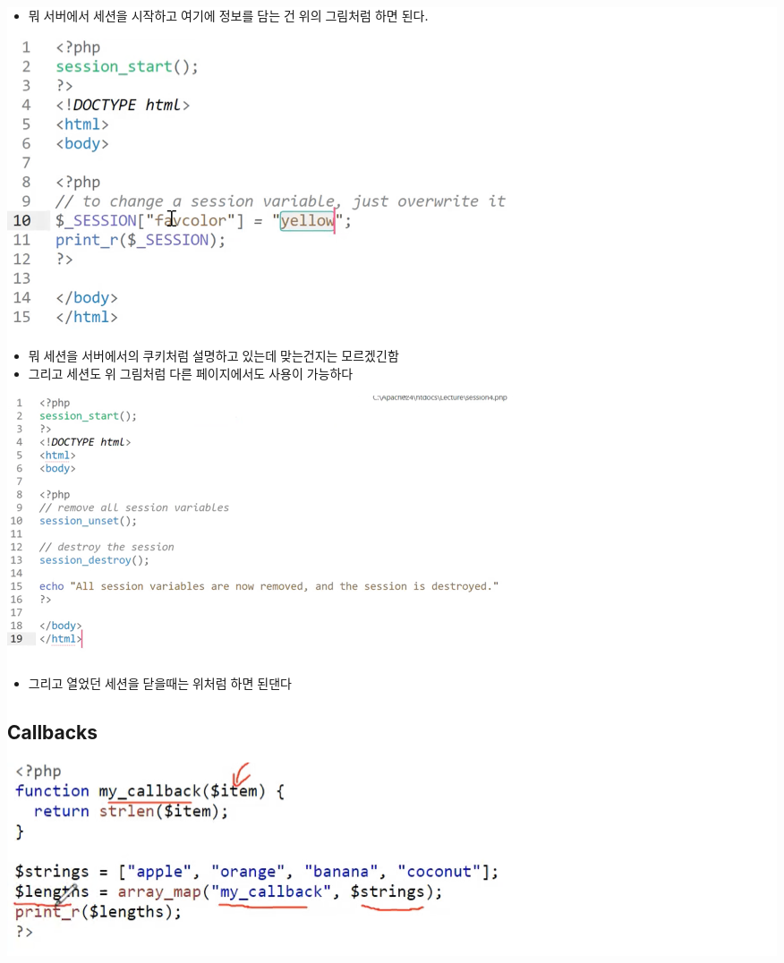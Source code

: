 - 뭐 서버에서 세션을 시작하고 여기에 정보를 담는 건 위의 그림처럼 하면 된다.

![06%20-%20PHP%20form%20f289f4a7d9aa4c718f2063b7afa21217/image18.png](originals/webprogramming.fall.2021.cse.cnu.ac.kr/images/06_f289f4a7d9aa4c718f2063b7afa21217/image18.png)

- 뭐 세션을 서버에서의 쿠키처럼 설명하고 있는데 맞는건지는 모르겠긴함
- 그리고 세션도 위 그림처럼 다른 페이지에서도 사용이 가능하다

![06%20-%20PHP%20form%20f289f4a7d9aa4c718f2063b7afa21217/image19.png](originals/webprogramming.fall.2021.cse.cnu.ac.kr/images/06_f289f4a7d9aa4c718f2063b7afa21217/image19.png)

- 그리고 열었던 세션을 닫을때는 위처럼 하면 된댄다

## Callbacks

![06%20-%20PHP%20form%20f289f4a7d9aa4c718f2063b7afa21217/image20.png](originals/webprogramming.fall.2021.cse.cnu.ac.kr/images/06_f289f4a7d9aa4c718f2063b7afa21217/image20.png)
